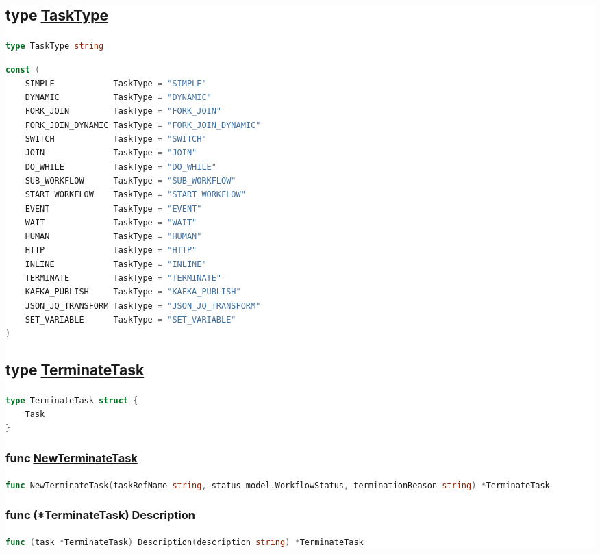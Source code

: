 ## type [TaskType](<https://github.com/conductor-sdk/conductor-go/blob/main/sdk/workflow/task.go#L17>)

```go
type TaskType string
```

```go
const (
    SIMPLE            TaskType = "SIMPLE"
    DYNAMIC           TaskType = "DYNAMIC"
    FORK_JOIN         TaskType = "FORK_JOIN"
    FORK_JOIN_DYNAMIC TaskType = "FORK_JOIN_DYNAMIC"
    SWITCH            TaskType = "SWITCH"
    JOIN              TaskType = "JOIN"
    DO_WHILE          TaskType = "DO_WHILE"
    SUB_WORKFLOW      TaskType = "SUB_WORKFLOW"
    START_WORKFLOW    TaskType = "START_WORKFLOW"
    EVENT             TaskType = "EVENT"
    WAIT              TaskType = "WAIT"
    HUMAN             TaskType = "HUMAN"
    HTTP              TaskType = "HTTP"
    INLINE            TaskType = "INLINE"
    TERMINATE         TaskType = "TERMINATE"
    KAFKA_PUBLISH     TaskType = "KAFKA_PUBLISH"
    JSON_JQ_TRANSFORM TaskType = "JSON_JQ_TRANSFORM"
    SET_VARIABLE      TaskType = "SET_VARIABLE"
)
```

## type [TerminateTask](<https://github.com/conductor-sdk/conductor-go/blob/main/sdk/workflow/terminate.go#L16-L18>)

```go
type TerminateTask struct {
    Task
}
```

### func [NewTerminateTask](<https://github.com/conductor-sdk/conductor-go/blob/main/sdk/workflow/terminate.go#L20>)

```go
func NewTerminateTask(taskRefName string, status model.WorkflowStatus, terminationReason string) *TerminateTask
```

### func \(\*TerminateTask\) [Description](<https://github.com/conductor-sdk/conductor-go/blob/main/sdk/workflow/terminate.go#L37>)

```go
func (task *TerminateTask) Description(description string) *TerminateTask
```
